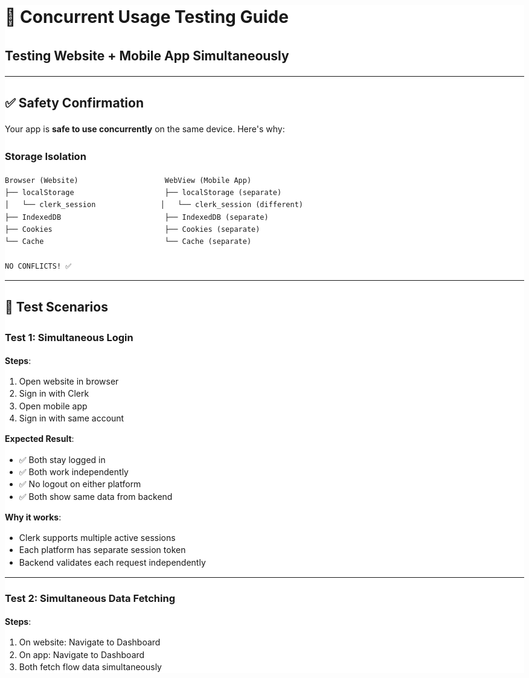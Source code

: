 # 🧪 Concurrent Usage Testing Guide

## Testing Website + Mobile App Simultaneously

---

## ✅ Safety Confirmation

Your app is **safe to use concurrently** on the same device. Here's why:

### Storage Isolation

```
Browser (Website)                    WebView (Mobile App)
├── localStorage                     ├── localStorage (separate)
│   └── clerk_session               │   └── clerk_session (different)
├── IndexedDB                        ├── IndexedDB (separate)
├── Cookies                          ├── Cookies (separate)
└── Cache                            └── Cache (separate)

NO CONFLICTS! ✅
```

---

## 🧪 Test Scenarios

### Test 1: Simultaneous Login

**Steps**:
1. Open website in browser
2. Sign in with Clerk
3. Open mobile app
4. Sign in with same account

**Expected Result**:
- ✅ Both stay logged in
- ✅ Both work independently
- ✅ No logout on either platform
- ✅ Both show same data from backend

**Why it works**:
- Clerk supports multiple active sessions
- Each platform has separate session token
- Backend validates each request independently

---

### Test 2: Simultaneous Data Fetching

**Steps**:
1. On website: Navigate to Dashboard
2. On app: Navigate to Dashboard
3. Both fetch flow data simultaneously
